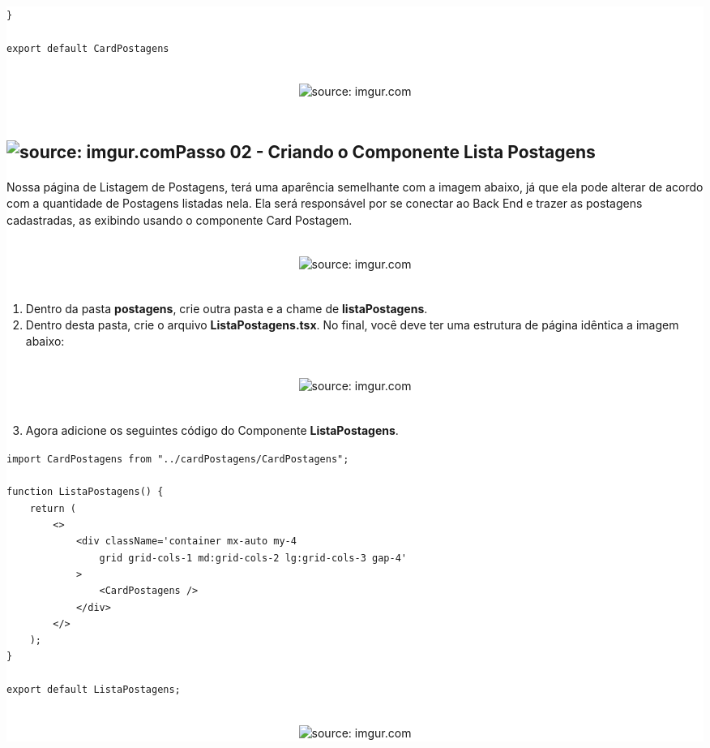 ```tsx
}

export default CardPostagens
```

<br>

<div align="center"><img src="https://i.imgur.com/1OorwmI.png" title="source: imgur.com" /></div>

<br>

<h2><img src="https://i.imgur.com/H9wEgsJ.png" title="source: imgur.com" width="5%"/>Passo 02 - Criando o Componente Lista Postagens</h2>

Nossa página de Listagem de Postagens, terá uma aparência semelhante com a imagem abaixo, já que ela pode alterar de acordo com a quantidade de Postagens listadas nela. Ela será responsável por se conectar ao Back End e trazer as postagens cadastradas, as exibindo usando o componente Card Postagem.

<br>

<div align="center"><img src="https://i.imgur.com/wdjX3az.png" title="source: imgur.com" /></div>

<br>

1. Dentro da pasta **postagens**, crie outra pasta e a chame de **listaPostagens**.
2. Dentro desta pasta, crie o arquivo **ListaPostagens.tsx**. No final, você deve ter uma estrutura de página idêntica a imagem abaixo:

<br>

<div align="center"><img src="https://i.imgur.com/QthH8Ih.png" title="source: imgur.com" /></div>

<br>

3. Agora adicione os seguintes código do Componente **ListaPostagens**.

```tsx
import CardPostagens from "../cardPostagens/CardPostagens";

function ListaPostagens() {
    return (
        <>
            <div className='container mx-auto my-4 
                grid grid-cols-1 md:grid-cols-2 lg:grid-cols-3 gap-4'
            >
                <CardPostagens />
            </div>
        </>
    );
}

export default ListaPostagens;
```

<br>

<div align="center"><img src="https://i.imgur.com/On3Z1c3.png" title="source: imgur.com" /></div>

